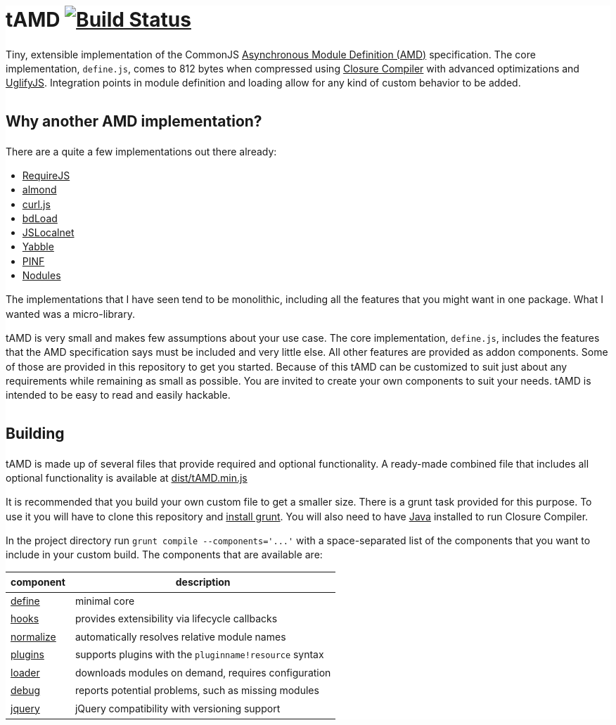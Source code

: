 tAMD [![Build Status](https://travis-ci.org/jivesoftware/tAMD.png?branch=v1.0)](https://travis-ci.org/jivesoftware/tAMD)
=====

Tiny, extensible implementation of the CommonJS [Asynchronous Module Definition (AMD)][spec]
specification.  The core implementation, `define.js`, comes to 812 bytes
when compressed using [Closure Compiler][] with advanced optimizations
and [UglifyJS][].  Integration points in module definition and loading
allow for any kind of custom behavior to be added.

[spec]: http://github.com/amdjs/amdjs-api/wiki/AMD
[Closure Compiler]: https://developers.google.com/closure/compiler/
[UglifyJS]: https://github.com/mishoo/UglifyJS

Why another AMD implementation?
--------------------------------

There are a quite a few implementations out there already:

* [RequireJS](http://requirejs.org/)
* [almond](https://github.com/jrburke/almond)
* [curl.js](http://github.com/unscriptable/curl)
* [bdLoad](http://bdframework.org/bdLoad)
* [JSLocalnet](http://www.localnet.org.es/)
* [Yabble](http://github.com/jbrantly/yabble)
* [PINF](http://github.com/pinf/loader-js)
* [Nodules](https://github.com/kriszyp/nodules)

The implementations that I have seen tend to be monolithic, including
all the features that you might want in one package.  What I wanted was
a micro-library.

tAMD is very small and makes few assumptions about your use case.  The
core implementation, `define.js`, includes the features that the AMD
specification says must be included and very little else.  All other
features are provided as addon components.  Some of those are provided
in this repository to get you started.  Because of this tAMD can be
customized to suit just about any requirements while remaining as small
as possible.  You are invited to create your own components to suit your
needs.  tAMD is intended to be easy to read and easily hackable.

Building
---------

tAMD is made up of several files that provide required and optional
functionality.  A ready-made combined file that includes all optional
functionality is available at [dist/tAMD.min.js][minified]

[minified]: https://raw.github.com/jivesoftware/tAMD/master/dist/tAMD.min.js

It is recommended that you build your own custom file to get a smaller
size.  There is a grunt task provided for this purpose.  To use it you
will have to clone this repository and [install grunt][].  You will also
need to have [Java][] installed to run Closure Compiler.

[install grunt]: https://github.com/gruntjs/grunt/tree/0.3-stable#installing-grunt
[Java]: http://www.java.com/en/download/index.jsp

In the project directory run `grunt compile --components='...'` with
a space-separated list of the components that you want to include in
your custom build.  The components that are available are:

| component          | description
| ------------------ | -------------------------------------------------------
| [define][]         | minimal core
| [hooks][]          | provides extensibility via lifecycle callbacks
| [normalize][]      | automatically resolves relative module names
| [plugins][]        | supports plugins with the `pluginname!resource` syntax
| [loader][]         | downloads modules on demand, requires configuration
| [debug][]          | reports potential problems, such as missing modules
| [jquery][]         | jQuery compatibility with versioning support

[define]: #definejs---tamd
[hooks]: #hooksjs---tamdhooks
[normalize]: #normalizejs---tamdnormalize
[plugins]: #pluginsjs---tamdplugins
[loader]: #loaderjs---tamdloader
[debug]: #debugjs---tamddebug
[jquery]: #jqueryjs---tamdjquery
[jquery-minimal]: #jquery-minimaljs
[Customizing]: #customizing
[AMD plugin specification]: https://github.com/amdjs/amdjs-api/wiki/Loader-Plugins